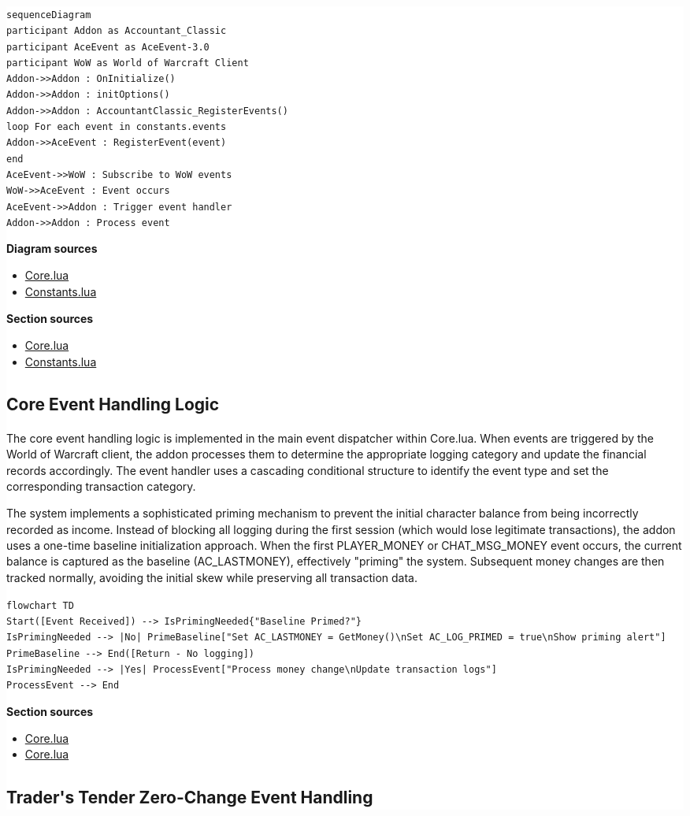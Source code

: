 ```mermaid
sequenceDiagram
participant Addon as Accountant_Classic
participant AceEvent as AceEvent-3.0
participant WoW as World of Warcraft Client
Addon->>Addon : OnInitialize()
Addon->>Addon : initOptions()
Addon->>Addon : AccountantClassic_RegisterEvents()
loop For each event in constants.events
Addon->>AceEvent : RegisterEvent(event)
end
AceEvent->>WoW : Subscribe to WoW events
WoW->>AceEvent : Event occurs
AceEvent->>Addon : Trigger event handler
Addon->>Addon : Process event
```

**Diagram sources**
- [Core.lua](file://Core/Core.lua#L1482-L1551)
- [Constants.lua](file://Core/Constants.lua#L94-L200)

**Section sources**
- [Core.lua](file://Core/Core.lua#L1482-L1551)
- [Constants.lua](file://Core/Constants.lua#L94-L200)

## Core Event Handling Logic

The core event handling logic is implemented in the main event dispatcher within Core.lua. When events are triggered by the World of Warcraft client, the addon processes them to determine the appropriate logging category and update the financial records accordingly. The event handler uses a cascading conditional structure to identify the event type and set the corresponding transaction category.

The system implements a sophisticated priming mechanism to prevent the initial character balance from being incorrectly recorded as income. Instead of blocking all logging during the first session (which would lose legitimate transactions), the addon uses a one-time baseline initialization approach. When the first PLAYER_MONEY or CHAT_MSG_MONEY event occurs, the current balance is captured as the baseline (AC_LASTMONEY), effectively "priming" the system. Subsequent money changes are then tracked normally, avoiding the initial skew while preserving all transaction data.

```mermaid
flowchart TD
Start([Event Received]) --> IsPrimingNeeded{"Baseline Primed?"}
IsPrimingNeeded --> |No| PrimeBaseline["Set AC_LASTMONEY = GetMoney()\nSet AC_LOG_PRIMED = true\nShow priming alert"]
PrimeBaseline --> End([Return - No logging])
IsPrimingNeeded --> |Yes| ProcessEvent["Process money change\nUpdate transaction logs"]
ProcessEvent --> End
```

**Section sources**
- [Core.lua](file://Core/Core.lua#L130-L154)
- [Core.lua](file://Core/Core.lua#L1520-L1551)

## Trader's Tender Zero-Change Event Handling
